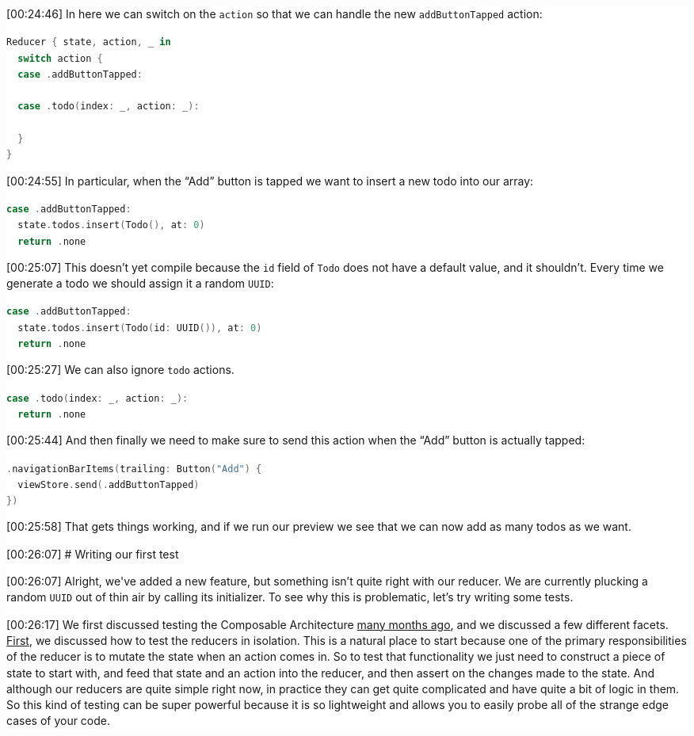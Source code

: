 [00:24:46] In here we can switch on the `action` so that we can handle the new `addButtonTapped` action:

```swift
Reducer { state, action, _ in
  switch action {
  case .addButtonTapped:

  case .todo(index: _, action: _):

  }
}
```

[00:24:55] In particular, when the “Add” button is tapped we want to insert a new todo into our array:

```swift
case .addButtonTapped:
  state.todos.insert(Todo(), at: 0)
  return .none
```

[00:25:07] This doesn’t yet compile because the `id` field of `Todo` does not have a default value, and it shouldn’t. Every time we generate a todo we should assign it a random `UUID`:

```swift
case .addButtonTapped:
  state.todos.insert(Todo(id: UUID()), at: 0)
  return .none
```

[00:25:27] We can also ignore `todo` actions.

```swift
case .todo(index: _, action: _):
  return .none
```

[00:25:44] And then finally we need to make sure to send this action when the “Add” button is actually tapped:

```swift
.navigationBarItems(trailing: Button("Add") {
  viewStore.send(.addButtonTapped)
})
```

[00:25:58] That gets things working, and if we run our preview we see that we can now add as many todos as we want.

[00:26:07] # Writing our first test

[00:26:07] Alright, we've added a new feature, but something isn’t quite right with our reducer. We are currently plucking a random `UUID` out of thin air by calling its initializer.  To see why this is problematic, let’s try writing some tests.

[00:26:17] We first discussed testing the Composable Architecture [many months ago](/collections/composable-architecture/testing), and we discussed a few different facets. [First](/collections/composable-architecture/testing/ep82-testable-state-management-reducers), we discussed how to test the reducers in isolation. This is a natural place to start because one of the primary responsibilities of the reducer is to mutate the state when an action comes in. So to test that functionality we just need to construct a piece of state to start with, and feed that state and an action into the reducer, and then assert on the changes made to the state. And although our reducers are quite simple right now, in practice they can get quite complicated and have quite a bit of logic in them. So this kind of testing can be super powerful because it is so lightweight and allows you to easily probe all of the strange edge cases of your code.
